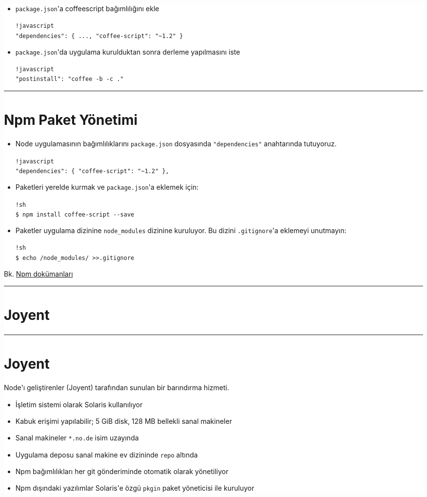 *   `package.json`'a coffeescript bağımlılığını ekle

        !javascript
        "dependencies": { ..., "coffee-script": "~1.2" }

*   `package.json`'da uygulama kurulduktan sonra derleme yapılmasını iste

        !javascript
        "postinstall": "coffee -b -c ."

---

#   Npm Paket Yönetimi

*   Node uygulamasının bağımlılıklarını `package.json` dosyasında
    `"dependencies"` anahtarında tutuyoruz.

        !javascript
        "dependencies": { "coffee-script": "~1.2" },

*   Paketleri yerelde kurmak ve `package.json`'a eklemek için:

        !sh
        $ npm install coffee-script --save

*   Paketler uygulama dizinine `node_modules` dizinine kuruluyor.  Bu dizini
    `.gitignore`'a eklemeyi unutmayın:

        !sh
        $ echo /node_modules/ >>.gitignore

Bk. [Npm dokümanları](http://npmjs.org/doc/json.html)

---

#   Joyent

---

#   Joyent

Node'ı geliştirenler (Joyent) tarafından sunulan bir barındırma hizmeti.

*   İşletim sistemi olarak Solaris kullanılıyor

*   Kabuk erişimi yapılabilir; 5 GiB disk, 128 MB bellekli sanal makineler

*   Sanal makineler `*.no.de` isim uzayında

*   Uygulama deposu sanal makine ev dizininde `repo` altında

*   Npm bağımlılıkları her git gönderiminde otomatik olarak yönetiliyor

*   Npm dışındaki yazılımlar Solaris'e özgü `pkgin` paket yöneticisi ile
    kuruluyor

